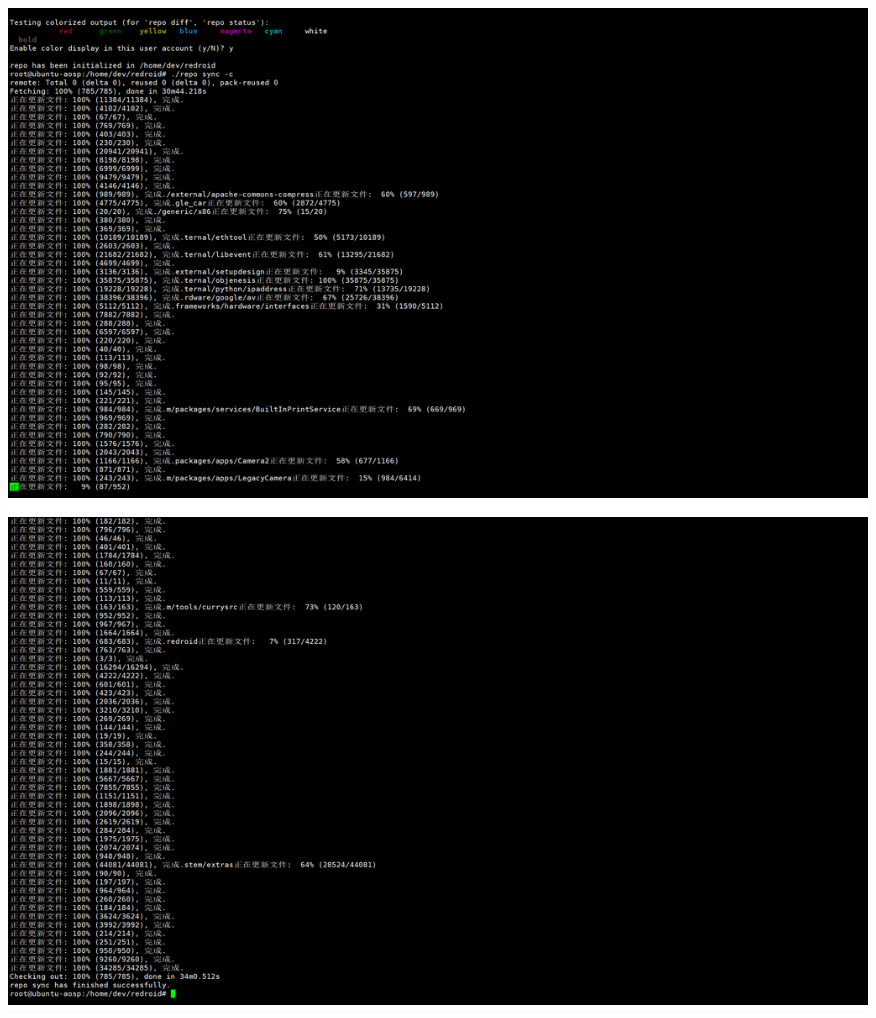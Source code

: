 ​![image](assets/image-20231008150638-cxcu9ee.png)​

​![image](assets/image-20231008153802-dks0pql.png)​
